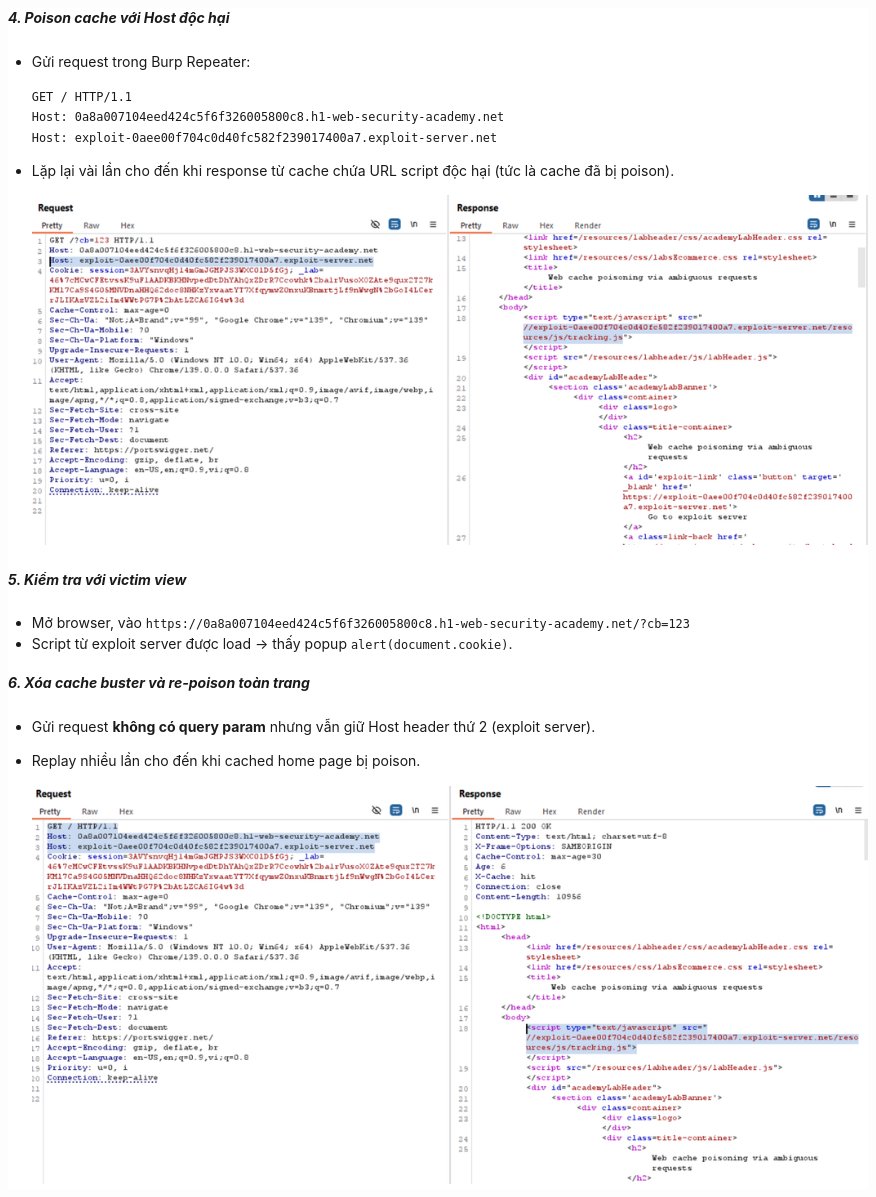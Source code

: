 ##### 4. Poison cache với Host độc hại

- Gửi request trong Burp Repeater:

  ```
  GET / HTTP/1.1
  Host: 0a8a007104eed424c5f6f326005800c8.h1-web-security-academy.net
  Host: exploit-0aee00f704c0d40fc582f239017400a7.exploit-server.net
  ```

- Lặp lại vài lần cho đến khi response từ cache chứa URL script độc hại (tức là cache đã bị poison).

  ![image-20250822222527152](./image/image-20250822222527152.png)

##### 5. Kiểm tra với victim view

- Mở browser, vào `https://0a8a007104eed424c5f6f326005800c8.h1-web-security-academy.net/?cb=123`
- Script từ exploit server được load → thấy popup `alert(document.cookie)`.

##### 6. Xóa cache buster và re-poison toàn trang

- Gửi request **không có query param** nhưng vẫn giữ Host header thứ 2 (exploit server).

- Replay nhiều lần cho đến khi cached home page bị poison.

  ![image-20250822225133092](./image/image-20250822225133092.png)
